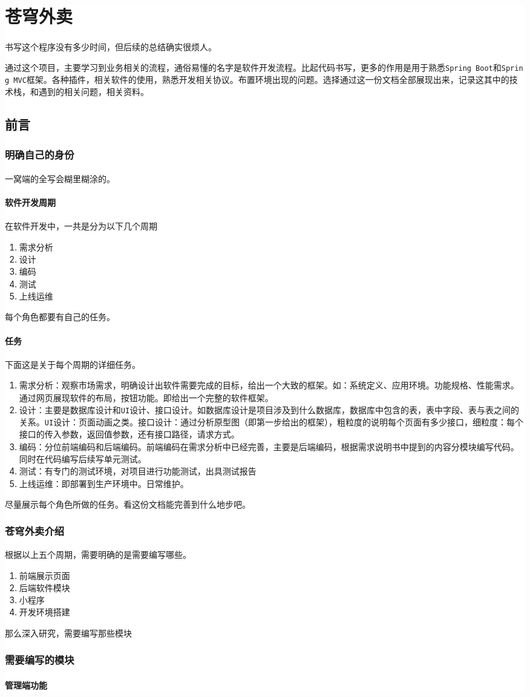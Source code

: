 # 苍穹外卖

书写这个程序没有多少时间，但后续的总结确实很烦人。

通过这个项目，主要学习到业务相关的流程，通俗易懂的名字是软件开发流程。比起代码书写，更多的作用是用于熟悉`Spring Boot`和`Spring MVC`框架。各种插件，相关软件的使用，熟悉开发相关协议。布置环境出现的问题。选择通过这一份文档全部展现出来，记录这其中的技术栈，和遇到的相关问题，相关资料。



## 前言

### 明确自己的身份

一窝端的全写会糊里糊涂的。

#### 软件开发周期

在软件开发中，一共是分为以下几个周期

1. 需求分析
2. 设计
3. 编码
4. 测试
5. 上线运维

每个角色都要有自己的任务。

#### 任务

下面这是关于每个周期的详细任务。

1. 需求分析：观察市场需求，明确设计出软件需要完成的目标，给出一个大致的框架。如：系统定义、应用环境。功能规格、性能需求。通过网页展现软件的布局，按钮功能。即给出一个完整的软件框架。
2. 设计：主要是数据库设计和`UI`设计、接口设计。如数据库设计是项目涉及到什么数据库，数据库中包含的表，表中字段、表与表之间的关系。`UI`设计：页面动画之类。接口设计：通过分析原型图（即第一步给出的框架），粗粒度的说明每个页面有多少接口，细粒度：每个接口的传入参数，返回值参数，还有接口路径，请求方式。
3. 编码：分位前端编码和后端编码。前端编码在需求分析中已经完善，主要是后端编码，根据需求说明书中提到的内容分模块编写代码。同时在代码编写后续写单元测试。
4. 测试：有专门的测试环境，对项目进行功能测试，出具测试报告
5. 上线运维：即部署到生产环境中。日常维护。

尽量展示每个角色所做的任务。看这份文档能完善到什么地步吧。

### 苍穹外卖介绍

根据以上五个周期，需要明确的是需要编写哪些。

1. 前端展示页面
2. 后端软件模块
3. 小程序
4. 开发环境搭建

那么深入研究，需要编写那些模块

### 需要编写的模块

#### 管理端功能
